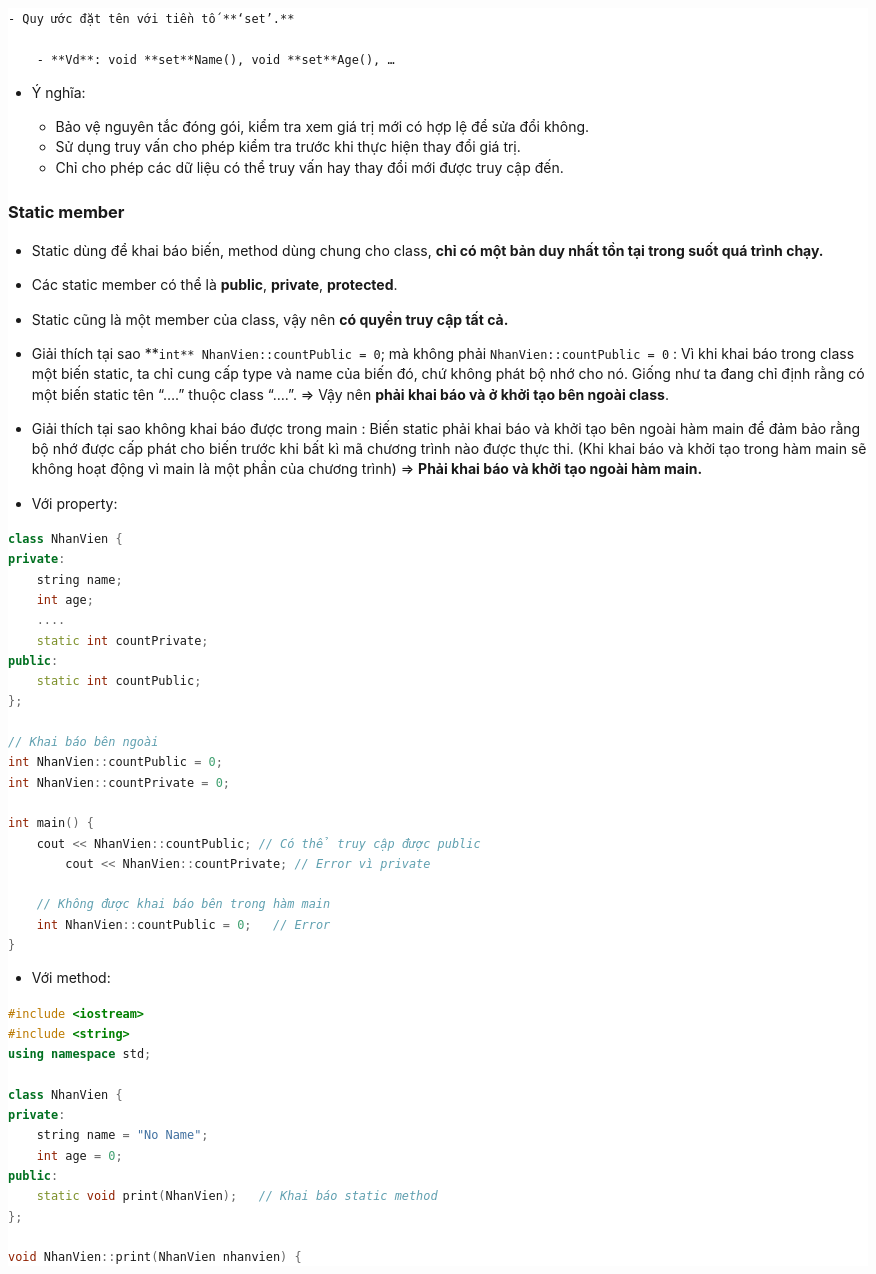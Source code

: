     - Quy ước đặt tên với tiền tố **‘set’.**
        
        - **Vd**: void **set**Name(), void **set**Age(), …
    

- Ý nghĩa:

    - Bảo vệ nguyên tắc đóng gói, kiểm tra xem giá trị mới có hợp lệ để sửa đổi không.
    - Sử dụng truy vấn cho phép kiểm tra trước khi thực hiện thay đổi giá trị.
    - Chỉ cho phép các dữ liệu có thể truy vấn hay thay đổi mới được truy cập đến.

### Static member

- Static dùng để khai báo biến, method dùng chung cho class, **chỉ có một bản duy nhất tồn tại trong suốt quá trình chạy.**
- Các static member có thể là **public**, **private**, **protected**.
- Static cũng là một member của class, vậy nên **có quyền truy cập tất cả.**
- Giải thích tại sao **`int** NhanVien::countPublic = 0`; mà không phải `NhanVien::countPublic = 0` : Vì khi khai báo trong class một biến static, ta chỉ cung cấp type và name của biến đó, chứ không phát bộ nhớ cho nó. Giống như ta đang chỉ định rằng có một biến static tên “….” thuộc class “….”. ⇒ Vậy nên **phải khai báo và ở khởi tạo bên ngoài class**.
- Giải thích tại sao không khai báo được trong main : Biến static phải khai báo và khởi tạo bên ngoài hàm main để đảm bảo rằng bộ nhớ được cấp phát cho biến trước khi bất kì mã chương trình nào được thực thi. (Khi khai báo và khởi tạo trong hàm main sẽ không hoạt động vì main là một phần của chương trình) ⇒ **Phải khai báo và khởi tạo ngoài hàm main.**

- Với property:

```cpp
class NhanVien {
private:
    string name;
    int age;
    ....
    static int countPrivate;
public:
    static int countPublic;
};

// Khai báo bên ngoài
int NhanVien::countPublic = 0;
int NhanVien::countPrivate = 0;

int main() {
    cout << NhanVien::countPublic; // Có thể truy cập được public
	    cout << NhanVien::countPrivate; // Error vì private

    // Không được khai báo bên trong hàm main
    int NhanVien::countPublic = 0;   // Error
}
```

- Với method:

```cpp
#include <iostream>
#include <string>
using namespace std;

class NhanVien {
private:
    string name = "No Name";
    int age = 0;
public:
    static void print(NhanVien);   // Khai báo static method
};

void NhanVien::print(NhanVien nhanvien) {
```